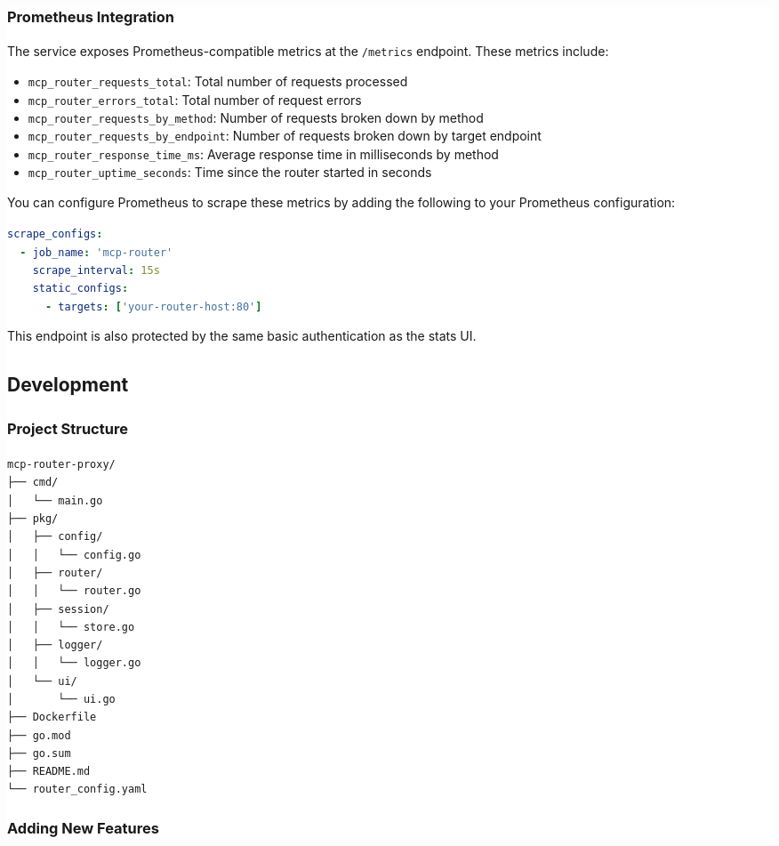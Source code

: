### Prometheus Integration

The service exposes Prometheus-compatible metrics at the `/metrics` endpoint. These metrics include:

- `mcp_router_requests_total`: Total number of requests processed
- `mcp_router_errors_total`: Total number of request errors
- `mcp_router_requests_by_method`: Number of requests broken down by method
- `mcp_router_requests_by_endpoint`: Number of requests broken down by target endpoint
- `mcp_router_response_time_ms`: Average response time in milliseconds by method
- `mcp_router_uptime_seconds`: Time since the router started in seconds

You can configure Prometheus to scrape these metrics by adding the following to your Prometheus configuration:

```yaml
scrape_configs:
  - job_name: 'mcp-router'
    scrape_interval: 15s
    static_configs:
      - targets: ['your-router-host:80']
```

This endpoint is also protected by the same basic authentication as the stats UI.

## Development

### Project Structure

```
mcp-router-proxy/
├── cmd/
│   └── main.go
├── pkg/
│   ├── config/
│   │   └── config.go
│   ├── router/
│   │   └── router.go
│   ├── session/
│   │   └── store.go
│   ├── logger/
│   │   └── logger.go
│   └── ui/
│       └── ui.go
├── Dockerfile
├── go.mod
├── go.sum
├── README.md
└── router_config.yaml
```

### Adding New Features
